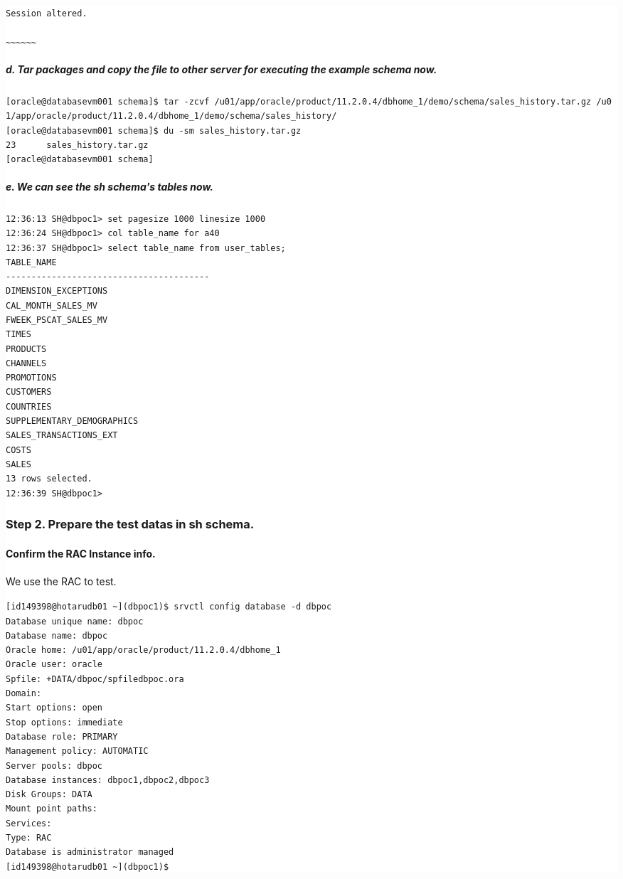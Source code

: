 	Session altered.

	~~~~~~

##### d. Tar packages and copy the file to other server for executing the example schema now.
	
	[oracle@databasevm001 schema]$ tar -zcvf /u01/app/oracle/product/11.2.0.4/dbhome_1/demo/schema/sales_history.tar.gz /u01/app/oracle/product/11.2.0.4/dbhome_1/demo/schema/sales_history/
	[oracle@databasevm001 schema]$ du -sm sales_history.tar.gz                                                                       
	23      sales_history.tar.gz
	[oracle@databasevm001 schema]
	
	
##### e. We can see the sh schema's tables now.

	12:36:13 SH@dbpoc1> set pagesize 1000 linesize 1000
	12:36:24 SH@dbpoc1> col table_name for a40
	12:36:37 SH@dbpoc1> select table_name from user_tables;
	TABLE_NAME
	----------------------------------------
	DIMENSION_EXCEPTIONS
	CAL_MONTH_SALES_MV
	FWEEK_PSCAT_SALES_MV
	TIMES
	PRODUCTS
	CHANNELS
	PROMOTIONS
	CUSTOMERS
	COUNTRIES
	SUPPLEMENTARY_DEMOGRAPHICS
	SALES_TRANSACTIONS_EXT
	COSTS
	SALES
	13 rows selected.
	12:36:39 SH@dbpoc1> 


	
	
### Step 2. Prepare the test datas in sh schema.

#### Confirm the RAC Instance info.

We use the RAC to test.

	[id149398@hotarudb01 ~](dbpoc1)$ srvctl config database -d dbpoc
	Database unique name: dbpoc
	Database name: dbpoc
	Oracle home: /u01/app/oracle/product/11.2.0.4/dbhome_1
	Oracle user: oracle
	Spfile: +DATA/dbpoc/spfiledbpoc.ora
	Domain: 
	Start options: open
	Stop options: immediate
	Database role: PRIMARY
	Management policy: AUTOMATIC
	Server pools: dbpoc
	Database instances: dbpoc1,dbpoc2,dbpoc3
	Disk Groups: DATA
	Mount point paths: 
	Services: 
	Type: RAC
	Database is administrator managed
	[id149398@hotarudb01 ~](dbpoc1)$ 
